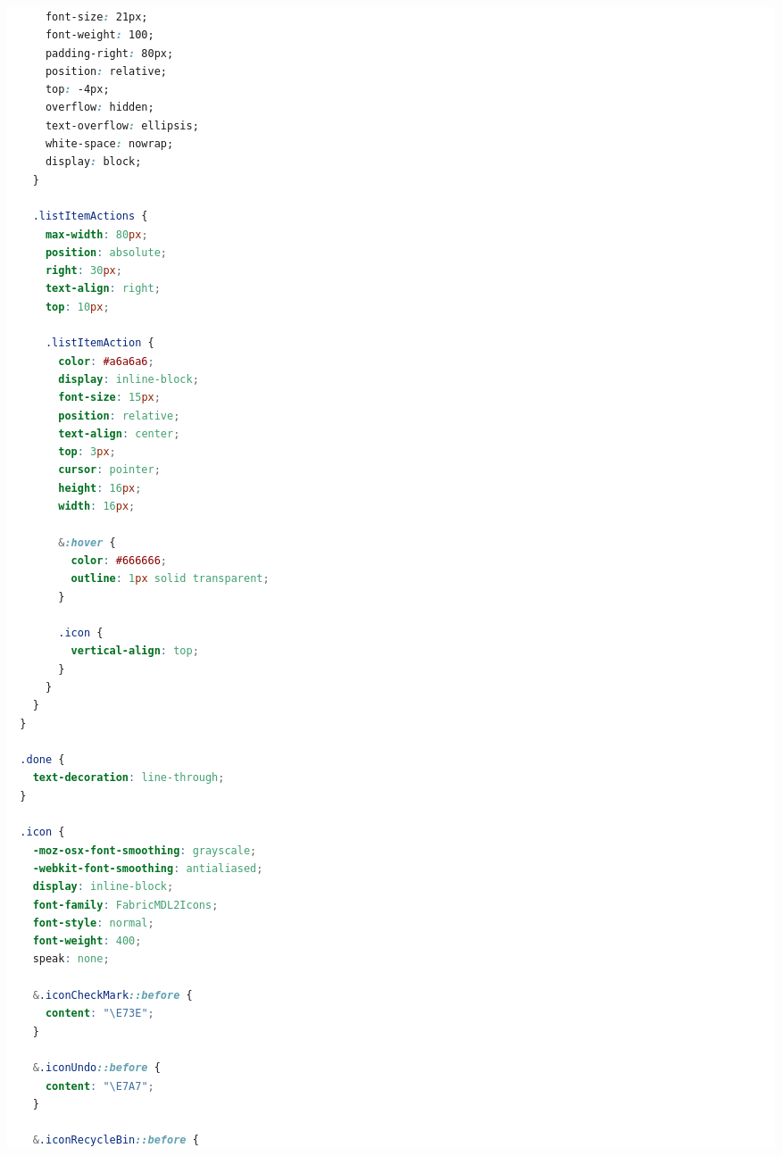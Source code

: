   ```css
        font-size: 21px;
        font-weight: 100;
        padding-right: 80px;
        position: relative;
        top: -4px;
        overflow: hidden;
        text-overflow: ellipsis;
        white-space: nowrap;
        display: block;
      }

      .listItemActions {
        max-width: 80px;
        position: absolute;
        right: 30px;
        text-align: right;
        top: 10px;

        .listItemAction {
          color: #a6a6a6;
          display: inline-block;
          font-size: 15px;
          position: relative;
          text-align: center;
          top: 3px;
          cursor: pointer;
          height: 16px;
          width: 16px;

          &:hover {
            color: #666666;
            outline: 1px solid transparent;
          }

          .icon {
            vertical-align: top;
          }
        }
      }
    }

    .done {
      text-decoration: line-through;
    }

    .icon {
      -moz-osx-font-smoothing: grayscale;
      -webkit-font-smoothing: antialiased;
      display: inline-block;
      font-family: FabricMDL2Icons;
      font-style: normal;
      font-weight: 400;
      speak: none;

      &.iconCheckMark::before {
        content: "\E73E";
      }

      &.iconUndo::before {
        content: "\E7A7";
      }

      &.iconRecycleBin::before {
  ```